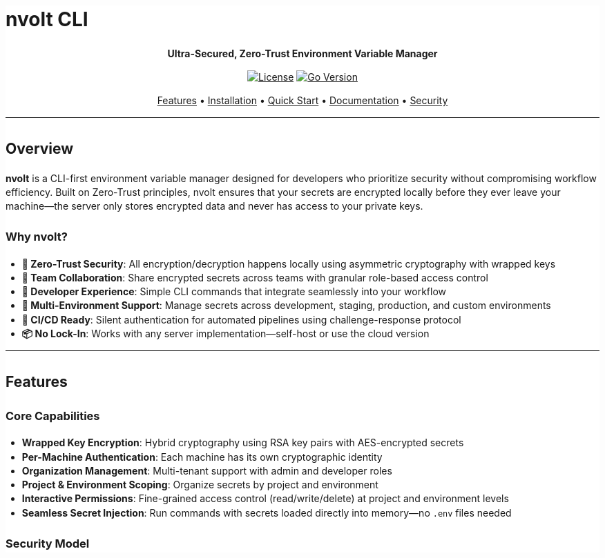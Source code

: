 # nvolt CLI

<div align="center">

**Ultra-Secured, Zero-Trust Environment Variable Manager**

[![License](https://img.shields.io/badge/License-MIT%20with%20Commons%20Clause-blue.svg)](LICENSE)
[![Go Version](https://img.shields.io/badge/Go-1.19+-00ADD8?logo=go)](https://golang.org/)

[Features](#features) • [Installation](#installation) • [Quick Start](#quick-start) • [Documentation](#documentation) • [Security](#security)

</div>

---

## Overview

**nvolt** is a CLI-first environment variable manager designed for developers who prioritize security without compromising workflow efficiency. Built on Zero-Trust principles, nvolt ensures that your secrets are encrypted locally before they ever leave your machine—the server only stores encrypted data and never has access to your private keys.

### Why nvolt?

- **🔐 Zero-Trust Security**: All encryption/decryption happens locally using asymmetric cryptography with wrapped keys
- **👥 Team Collaboration**: Share encrypted secrets across teams with granular role-based access control
- **🚀 Developer Experience**: Simple CLI commands that integrate seamlessly into your workflow
- **🔄 Multi-Environment Support**: Manage secrets across development, staging, production, and custom environments
- **🤖 CI/CD Ready**: Silent authentication for automated pipelines using challenge-response protocol
- **📦 No Lock-In**: Works with any server implementation—self-host or use the cloud version

---

## Features

### Core Capabilities

- **Wrapped Key Encryption**: Hybrid cryptography using RSA key pairs with AES-encrypted secrets
- **Per-Machine Authentication**: Each machine has its own cryptographic identity
- **Organization Management**: Multi-tenant support with admin and developer roles
- **Project & Environment Scoping**: Organize secrets by project and environment
- **Interactive Permissions**: Fine-grained access control (read/write/delete) at project and environment levels
- **Seamless Secret Injection**: Run commands with secrets loaded directly into memory—no `.env` files needed

### Security Model
